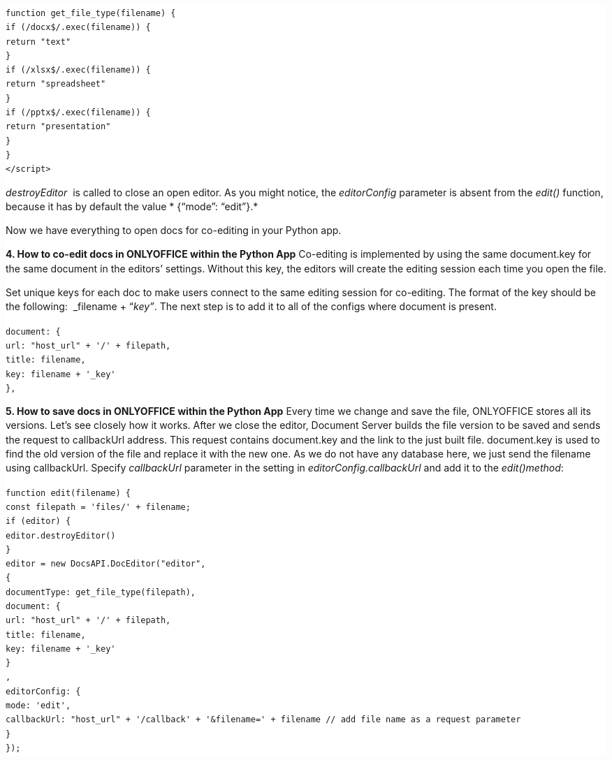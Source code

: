 ```
function get_file_type(filename) {
if (/docx$/.exec(filename)) {
return "text"
}
if (/xlsx$/.exec(filename)) {
return "spreadsheet"
}
if (/pptx$/.exec(filename)) {
return "presentation"
}
}
</script>
```

_destroyEditor_  is called to close an open editor.
As you might notice, the _editorConfig_ parameter is absent from the _edit()_ function, because it has by default the value * {“mode”: “edit”}.*

Now we have everything to open docs for co-editing in your Python app.

**4\. How to co-edit docs in ONLYOFFICE within the Python App**
Co-editing is implemented by using the same document.key for the same document in the editors’ settings. Without this key, the editors will create the editing session each time you open the file.

Set unique keys for each doc to make users connect to the same editing session for co-editing. The format of the key should be the following:  _filename + “_key”_. The next step is to add it to all of the configs where document is present.

```
document: {
url: "host_url" + '/' + filepath,
title: filename,
key: filename + '_key'
},
```

**5\. How to save docs in ONLYOFFICE within the Python App**
Every time we change and save the file, ONLYOFFICE stores all its versions. Let’s see closely how it works. After we close the editor, Document Server builds the file version to be saved and sends the request to callbackUrl address. This request contains document.key and the link to the just built file.
document.key is used to find the old version of the file and replace it with the new one. As we do not have any database here, we just send the filename using callbackUrl.
Specify _callbackUrl_ parameter in the setting in _editorConfig.callbackUrl_ and add it to the _edit()method_:

```
function edit(filename) {
const filepath = 'files/' + filename;
if (editor) {
editor.destroyEditor()
}
editor = new DocsAPI.DocEditor("editor",
{
documentType: get_file_type(filepath),
document: {
url: "host_url" + '/' + filepath,
title: filename,
key: filename + '_key'
}
,
editorConfig: {
mode: 'edit',
callbackUrl: "host_url" + '/callback' + '&filename=' + filename // add file name as a request parameter
}
});
```